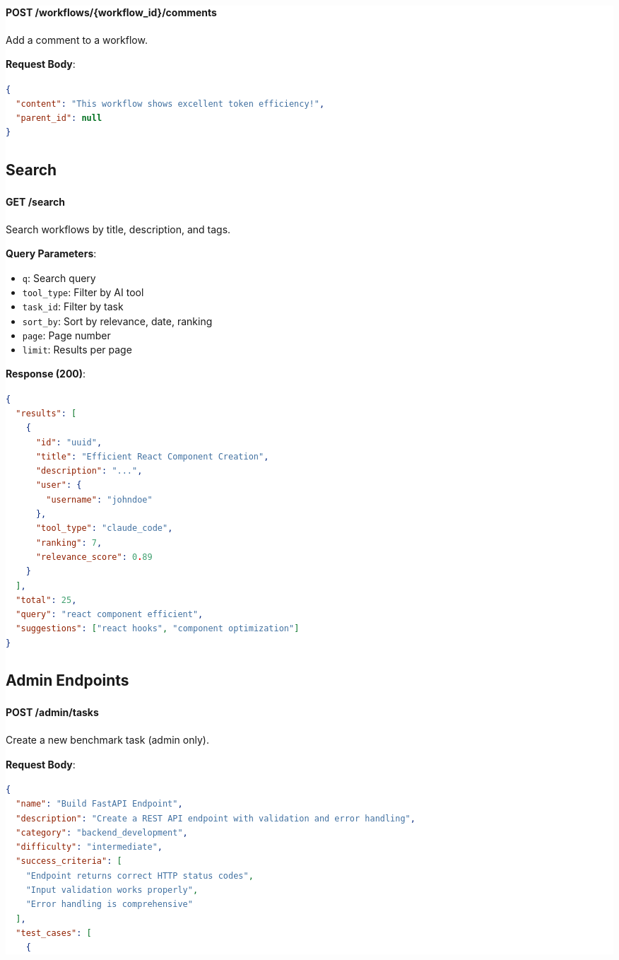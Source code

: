 #### POST /workflows/{workflow_id}/comments
Add a comment to a workflow.

**Request Body**:
```json
{
  "content": "This workflow shows excellent token efficiency!",
  "parent_id": null
}
```

## Search

#### GET /search
Search workflows by title, description, and tags.

**Query Parameters**:
- `q`: Search query
- `tool_type`: Filter by AI tool
- `task_id`: Filter by task
- `sort_by`: Sort by relevance, date, ranking
- `page`: Page number
- `limit`: Results per page

**Response (200)**:
```json
{
  "results": [
    {
      "id": "uuid",
      "title": "Efficient React Component Creation",
      "description": "...",
      "user": {
        "username": "johndoe"
      },
      "tool_type": "claude_code",
      "ranking": 7,
      "relevance_score": 0.89
    }
  ],
  "total": 25,
  "query": "react component efficient",
  "suggestions": ["react hooks", "component optimization"]
}
```

## Admin Endpoints

#### POST /admin/tasks
Create a new benchmark task (admin only).

**Request Body**:
```json
{
  "name": "Build FastAPI Endpoint",
  "description": "Create a REST API endpoint with validation and error handling",
  "category": "backend_development",
  "difficulty": "intermediate",
  "success_criteria": [
    "Endpoint returns correct HTTP status codes",
    "Input validation works properly",
    "Error handling is comprehensive"
  ],
  "test_cases": [
    {
```